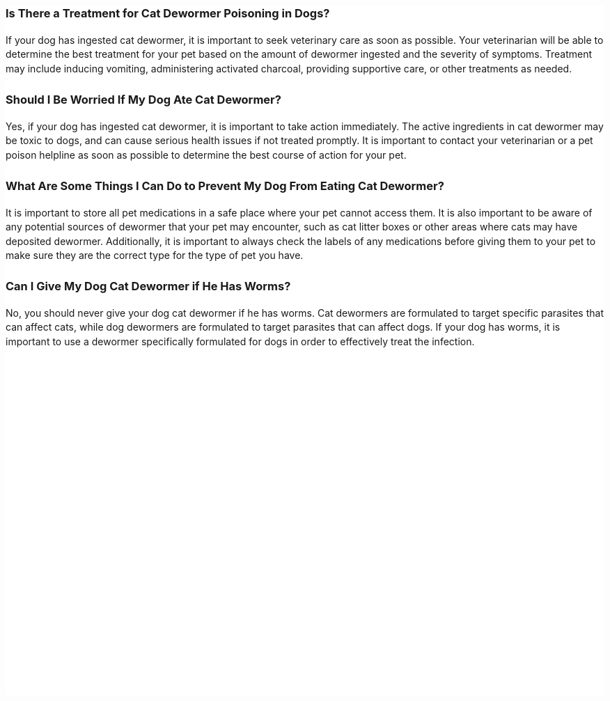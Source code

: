 <h3>Is There a Treatment for Cat Dewormer Poisoning in Dogs?</h3>
<p>If your dog has ingested cat dewormer, it is important to seek veterinary care as soon as possible. Your veterinarian will be able to determine the best treatment for your pet based on the amount of dewormer ingested and the severity of symptoms. Treatment may include inducing vomiting, administering activated charcoal, providing supportive care, or other treatments as needed.</p>

<h3>Should I Be Worried If My Dog Ate Cat Dewormer?</h3>
<p>Yes, if your dog has ingested cat dewormer, it is important to take action immediately. The active ingredients in cat dewormer may be toxic to dogs, and can cause serious health issues if not treated promptly. It is important to contact your veterinarian or a pet poison helpline as soon as possible to determine the best course of action for your pet.</p>

<h3>What Are Some Things I Can Do to Prevent My Dog From Eating Cat Dewormer?</h3>
<p>It is important to store all pet medications in a safe place where your pet cannot access them. It is also important to be aware of any potential sources of dewormer that your pet may encounter, such as cat litter boxes or other areas where cats may have deposited dewormer. Additionally, it is important to always check the labels of any medications before giving them to your pet to make sure they are the correct type for the type of pet you have.</p> 

<h3>Can I Give My Dog Cat Dewormer if He Has Worms?</h3>
<p>No, you should never give your dog cat dewormer if he has worms. Cat dewormers are formulated to target specific parasites that can affect cats, while dog dewormers are formulated to target parasites that can affect dogs. If your dog has worms, it is important to use a dewormer specifically formulated for dogs in order to effectively treat the infection.</p>

<div style="position: relative; padding-bottom: 56.25%; overflow: hidden"><iframe src="https://www.youtube.com/embed/4WeFjxcVZfA" frameborder="0" allow="accelerometer; autoplay; clipboard-write; encrypted-media; gyroscope; picture-in-picture; web-share" allowfullscreen style="position: absolute; top: 0; left: 0; width: 100%; height: 100%;"></iframe>
</div>